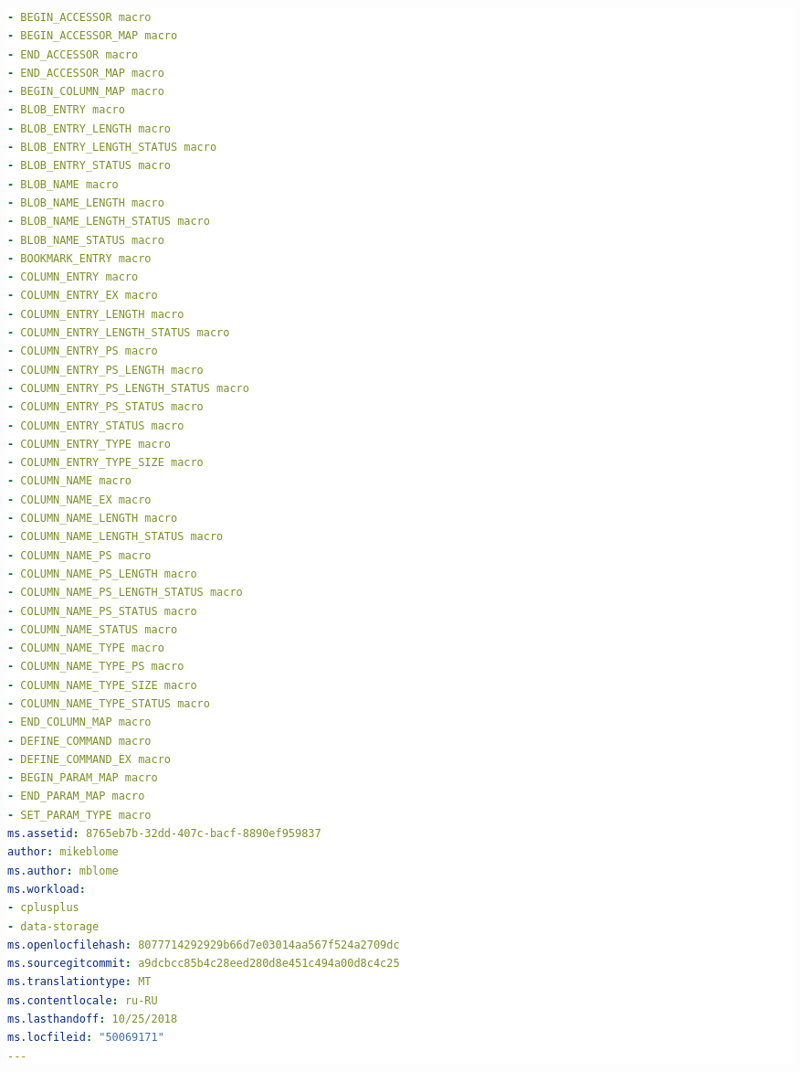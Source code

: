 ```yaml
- BEGIN_ACCESSOR macro
- BEGIN_ACCESSOR_MAP macro
- END_ACCESSOR macro
- END_ACCESSOR_MAP macro
- BEGIN_COLUMN_MAP macro
- BLOB_ENTRY macro
- BLOB_ENTRY_LENGTH macro
- BLOB_ENTRY_LENGTH_STATUS macro
- BLOB_ENTRY_STATUS macro
- BLOB_NAME macro
- BLOB_NAME_LENGTH macro
- BLOB_NAME_LENGTH_STATUS macro
- BLOB_NAME_STATUS macro
- BOOKMARK_ENTRY macro
- COLUMN_ENTRY macro
- COLUMN_ENTRY_EX macro
- COLUMN_ENTRY_LENGTH macro
- COLUMN_ENTRY_LENGTH_STATUS macro
- COLUMN_ENTRY_PS macro
- COLUMN_ENTRY_PS_LENGTH macro
- COLUMN_ENTRY_PS_LENGTH_STATUS macro
- COLUMN_ENTRY_PS_STATUS macro
- COLUMN_ENTRY_STATUS macro
- COLUMN_ENTRY_TYPE macro
- COLUMN_ENTRY_TYPE_SIZE macro
- COLUMN_NAME macro
- COLUMN_NAME_EX macro
- COLUMN_NAME_LENGTH macro
- COLUMN_NAME_LENGTH_STATUS macro
- COLUMN_NAME_PS macro
- COLUMN_NAME_PS_LENGTH macro
- COLUMN_NAME_PS_LENGTH_STATUS macro
- COLUMN_NAME_PS_STATUS macro
- COLUMN_NAME_STATUS macro
- COLUMN_NAME_TYPE macro
- COLUMN_NAME_TYPE_PS macro
- COLUMN_NAME_TYPE_SIZE macro
- COLUMN_NAME_TYPE_STATUS macro
- END_COLUMN_MAP macro
- DEFINE_COMMAND macro
- DEFINE_COMMAND_EX macro
- BEGIN_PARAM_MAP macro
- END_PARAM_MAP macro
- SET_PARAM_TYPE macro
ms.assetid: 8765eb7b-32dd-407c-bacf-8890ef959837
author: mikeblome
ms.author: mblome
ms.workload:
- cplusplus
- data-storage
ms.openlocfilehash: 8077714292929b66d7e03014aa567f524a2709dc
ms.sourcegitcommit: a9dcbcc85b4c28eed280d8e451c494a00d8c4c25
ms.translationtype: MT
ms.contentlocale: ru-RU
ms.lasthandoff: 10/25/2018
ms.locfileid: "50069171"
---
```
